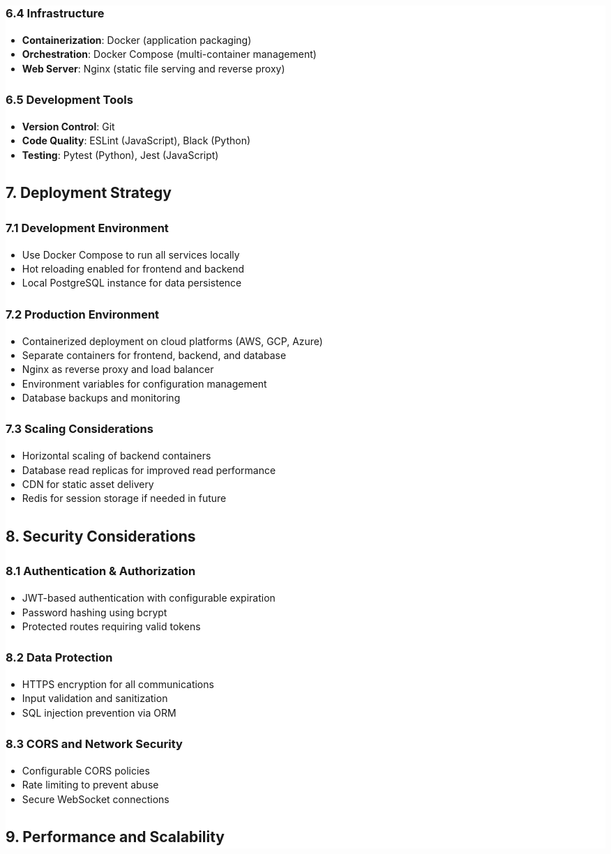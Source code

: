 ### 6.4 Infrastructure
- **Containerization**: Docker (application packaging)
- **Orchestration**: Docker Compose (multi-container management)
- **Web Server**: Nginx (static file serving and reverse proxy)

### 6.5 Development Tools
- **Version Control**: Git
- **Code Quality**: ESLint (JavaScript), Black (Python)
- **Testing**: Pytest (Python), Jest (JavaScript)

## 7. Deployment Strategy

### 7.1 Development Environment
- Use Docker Compose to run all services locally
- Hot reloading enabled for frontend and backend
- Local PostgreSQL instance for data persistence

### 7.2 Production Environment
- Containerized deployment on cloud platforms (AWS, GCP, Azure)
- Separate containers for frontend, backend, and database
- Nginx as reverse proxy and load balancer
- Environment variables for configuration management
- Database backups and monitoring

### 7.3 Scaling Considerations
- Horizontal scaling of backend containers
- Database read replicas for improved read performance
- CDN for static asset delivery
- Redis for session storage if needed in future

## 8. Security Considerations

### 8.1 Authentication & Authorization
- JWT-based authentication with configurable expiration
- Password hashing using bcrypt
- Protected routes requiring valid tokens

### 8.2 Data Protection
- HTTPS encryption for all communications
- Input validation and sanitization
- SQL injection prevention via ORM

### 8.3 CORS and Network Security
- Configurable CORS policies
- Rate limiting to prevent abuse
- Secure WebSocket connections

## 9. Performance and Scalability
